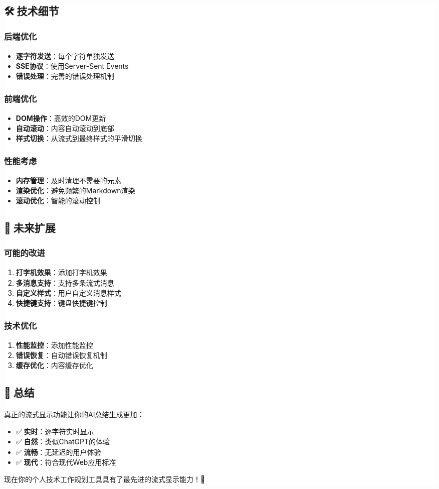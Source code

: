 ## 🛠️ 技术细节

### 后端优化
- **逐字符发送**：每个字符单独发送
- **SSE协议**：使用Server-Sent Events
- **错误处理**：完善的错误处理机制

### 前端优化
- **DOM操作**：高效的DOM更新
- **自动滚动**：内容自动滚动到底部
- **样式切换**：从流式到最终样式的平滑切换

### 性能考虑
- **内存管理**：及时清理不需要的元素
- **渲染优化**：避免频繁的Markdown渲染
- **滚动优化**：智能的滚动控制

## 🚀 未来扩展

### 可能的改进
1. **打字机效果**：添加打字机效果
2. **多消息支持**：支持多条流式消息
3. **自定义样式**：用户自定义消息样式
4. **快捷键支持**：键盘快捷键控制

### 技术优化
1. **性能监控**：添加性能监控
2. **错误恢复**：自动错误恢复机制
3. **缓存优化**：内容缓存优化

## 🎉 总结

真正的流式显示功能让你的AI总结生成更加：
- ✅ **实时**：逐字符实时显示
- ✅ **自然**：类似ChatGPT的体验
- ✅ **流畅**：无延迟的用户体验
- ✅ **现代**：符合现代Web应用标准

现在你的个人技术工作规划工具具有了最先进的流式显示能力！🚀
